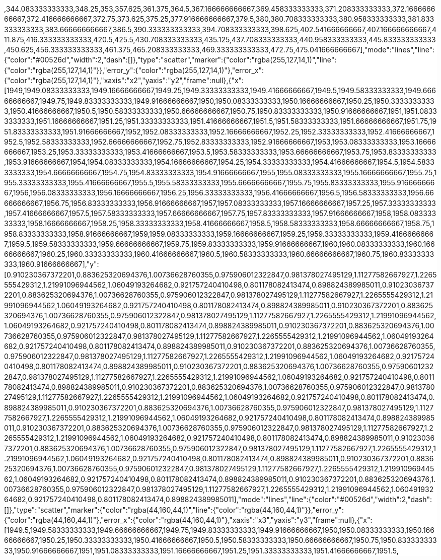 ,344.083333333333,348.25,353,357.625,361.375,364.5,367.166666666667,369.458333333333,371.208333333333,372.166666666667,372.416666666667,372.75,373.625,375.25,377.916666666667,379.5,380,380.708333333333,380.958333333333,381.833333333333,383.666666666667,386.5,390.333333333333,394.708333333333,398.625,402.541666666667,407.166666666667,411.875,416.333333333333,420.5,425.5,430.708333333333,435.125,437.708333333333,440.958333333333,445.833333333333,450.625,456.333333333333,461.375,465.208333333333,469.333333333333,472.75,475.041666666667],"mode":"lines","line":{"color":"#00526d","width":2,"dash":[]},"type":"scatter","marker":{"color":"rgba(255,127,14,1)","line":{"color":"rgba(255,127,14,1)"}},"error_y":{"color":"rgba(255,127,14,1)"},"error_x":{"color":"rgba(255,127,14,1)"},"xaxis":"x2","yaxis":"y2","frame":null},{"x":[1949,1949.08333333333,1949.16666666667,1949.25,1949.33333333333,1949.41666666667,1949.5,1949.58333333333,1949.66666666667,1949.75,1949.83333333333,1949.91666666667,1950,1950.08333333333,1950.16666666667,1950.25,1950.33333333333,1950.41666666667,1950.5,1950.58333333333,1950.66666666667,1950.75,1950.83333333333,1950.91666666667,1951,1951.08333333333,1951.16666666667,1951.25,1951.33333333333,1951.41666666667,1951.5,1951.58333333333,1951.66666666667,1951.75,1951.83333333333,1951.91666666667,1952,1952.08333333333,1952.16666666667,1952.25,1952.33333333333,1952.41666666667,1952.5,1952.58333333333,1952.66666666667,1952.75,1952.83333333333,1952.91666666667,1953,1953.08333333333,1953.16666666667,1953.25,1953.33333333333,1953.41666666667,1953.5,1953.58333333333,1953.66666666667,1953.75,1953.83333333333,1953.91666666667,1954,1954.08333333333,1954.16666666667,1954.25,1954.33333333333,1954.41666666667,1954.5,1954.58333333333,1954.66666666667,1954.75,1954.83333333333,1954.91666666667,1955,1955.08333333333,1955.16666666667,1955.25,1955.33333333333,1955.41666666667,1955.5,1955.58333333333,1955.66666666667,1955.75,1955.83333333333,1955.91666666667,1956,1956.08333333333,1956.16666666667,1956.25,1956.33333333333,1956.41666666667,1956.5,1956.58333333333,1956.66666666667,1956.75,1956.83333333333,1956.91666666667,1957,1957.08333333333,1957.16666666667,1957.25,1957.33333333333,1957.41666666667,1957.5,1957.58333333333,1957.66666666667,1957.75,1957.83333333333,1957.91666666667,1958,1958.08333333333,1958.16666666667,1958.25,1958.33333333333,1958.41666666667,1958.5,1958.58333333333,1958.66666666667,1958.75,1958.83333333333,1958.91666666667,1959,1959.08333333333,1959.16666666667,1959.25,1959.33333333333,1959.41666666667,1959.5,1959.58333333333,1959.66666666667,1959.75,1959.83333333333,1959.91666666667,1960,1960.08333333333,1960.16666666667,1960.25,1960.33333333333,1960.41666666667,1960.5,1960.58333333333,1960.66666666667,1960.75,1960.83333333333,1960.91666666667],"y":[0.910230367372201,0.883625320694376,1.00736628760355,0.975906012322847,0.981378027495129,1.11277582667927,1.2265555429312,1.21991096944562,1.06049193264682,0.921757240410498,0.801178082413474,0.898824389985011,0.910230367372201,0.883625320694376,1.00736628760355,0.975906012322847,0.981378027495129,1.11277582667927,1.2265555429312,1.21991096944562,1.06049193264682,0.921757240410498,0.801178082413474,0.898824389985011,0.910230367372201,0.883625320694376,1.00736628760355,0.975906012322847,0.981378027495129,1.11277582667927,1.2265555429312,1.21991096944562,1.06049193264682,0.921757240410498,0.801178082413474,0.898824389985011,0.910230367372201,0.883625320694376,1.00736628760355,0.975906012322847,0.981378027495129,1.11277582667927,1.2265555429312,1.21991096944562,1.06049193264682,0.921757240410498,0.801178082413474,0.898824389985011,0.910230367372201,0.883625320694376,1.00736628760355,0.975906012322847,0.981378027495129,1.11277582667927,1.2265555429312,1.21991096944562,1.06049193264682,0.921757240410498,0.801178082413474,0.898824389985011,0.910230367372201,0.883625320694376,1.00736628760355,0.975906012322847,0.981378027495129,1.11277582667927,1.2265555429312,1.21991096944562,1.06049193264682,0.921757240410498,0.801178082413474,0.898824389985011,0.910230367372201,0.883625320694376,1.00736628760355,0.975906012322847,0.981378027495129,1.11277582667927,1.2265555429312,1.21991096944562,1.06049193264682,0.921757240410498,0.801178082413474,0.898824389985011,0.910230367372201,0.883625320694376,1.00736628760355,0.975906012322847,0.981378027495129,1.11277582667927,1.2265555429312,1.21991096944562,1.06049193264682,0.921757240410498,0.801178082413474,0.898824389985011,0.910230367372201,0.883625320694376,1.00736628760355,0.975906012322847,0.981378027495129,1.11277582667927,1.2265555429312,1.21991096944562,1.06049193264682,0.921757240410498,0.801178082413474,0.898824389985011,0.910230367372201,0.883625320694376,1.00736628760355,0.975906012322847,0.981378027495129,1.11277582667927,1.2265555429312,1.21991096944562,1.06049193264682,0.921757240410498,0.801178082413474,0.898824389985011,0.910230367372201,0.883625320694376,1.00736628760355,0.975906012322847,0.981378027495129,1.11277582667927,1.2265555429312,1.21991096944562,1.06049193264682,0.921757240410498,0.801178082413474,0.898824389985011,0.910230367372201,0.883625320694376,1.00736628760355,0.975906012322847,0.981378027495129,1.11277582667927,1.2265555429312,1.21991096944562,1.06049193264682,0.921757240410498,0.801178082413474,0.898824389985011],"mode":"lines","line":{"color":"#00526d","width":2,"dash":[]},"type":"scatter","marker":{"color":"rgba(44,160,44,1)","line":{"color":"rgba(44,160,44,1)"}},"error_y":{"color":"rgba(44,160,44,1)"},"error_x":{"color":"rgba(44,160,44,1)"},"xaxis":"x3","yaxis":"y3","frame":null},{"x":[1949.5,1949.58333333333,1949.66666666667,1949.75,1949.83333333333,1949.91666666667,1950,1950.08333333333,1950.16666666667,1950.25,1950.33333333333,1950.41666666667,1950.5,1950.58333333333,1950.66666666667,1950.75,1950.83333333333,1950.91666666667,1951,1951.08333333333,1951.16666666667,1951.25,1951.33333333333,1951.41666666667,1951.5,